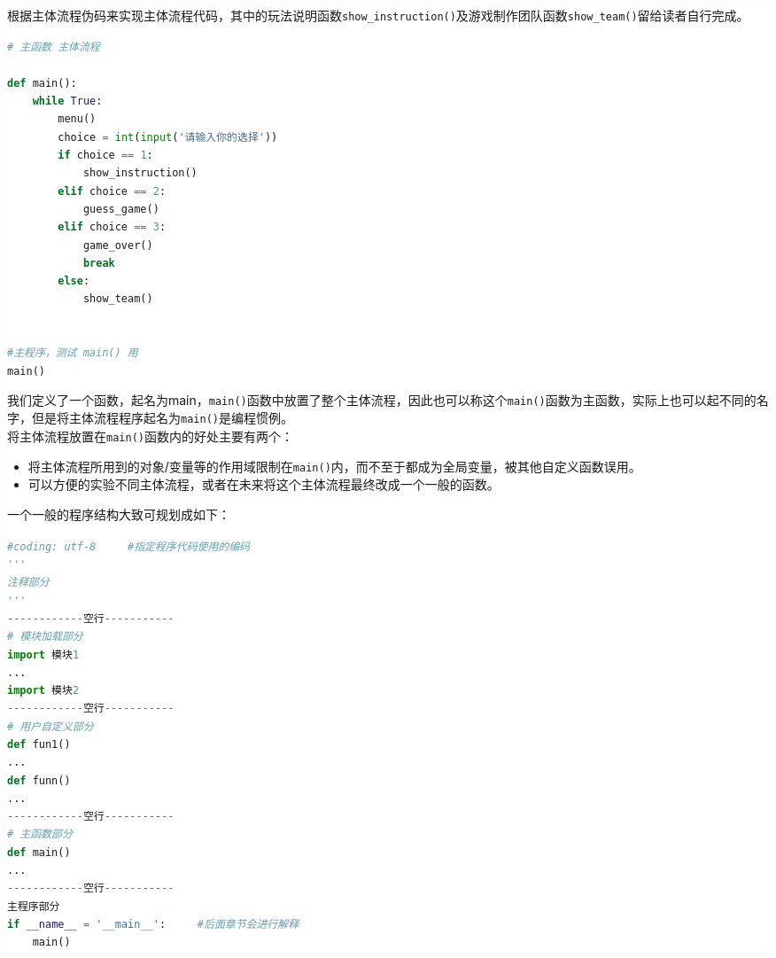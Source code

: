 根据主体流程伪码来实现主体流程代码，其中的玩法说明函数`show_instruction()`及游戏制作团队函数`show_team()`留给读者自行完成。

```python
# 主函数 主体流程

def main():
    while True:
        menu()
        choice = int(input('请输入你的选择'))
        if choice == 1:
            show_instruction()
        elif choice == 2:
            guess_game()
        elif choice == 3:
            game_over()
            break
        else:
            show_team()


#主程序，测试 main() 用
main()
```

我们定义了一个函数，起名为main，`main()`函数中放置了整个主体流程，因此也可以称这个`main()`函数为主函数，实际上也可以起不同的名字，但是将主体流程程序起名为`main()`是编程惯例。  
将主体流程放置在`main()`函数内的好处主要有两个：
- 将主体流程所用到的对象/变量等的作用域限制在`main()`内，而不至于都成为全局变量，被其他自定义函数误用。
- 可以方便的实验不同主体流程，或者在未来将这个主体流程最终改成一个一般的函数。

一个一般的程序结构大致可规划成如下：

```python
#coding: utf-8     #指定程序代码使用的编码
'''
注释部分
'''
------------空行-----------
# 模块加载部分
import 模块1
...
import 模块2
------------空行-----------
# 用户自定义部分
def fun1()
...
def funn()
...
------------空行-----------
# 主函数部分
def main()
...
------------空行-----------
主程序部分
if __name__ = '__main__':     #后面章节会进行解释
    main()
```
